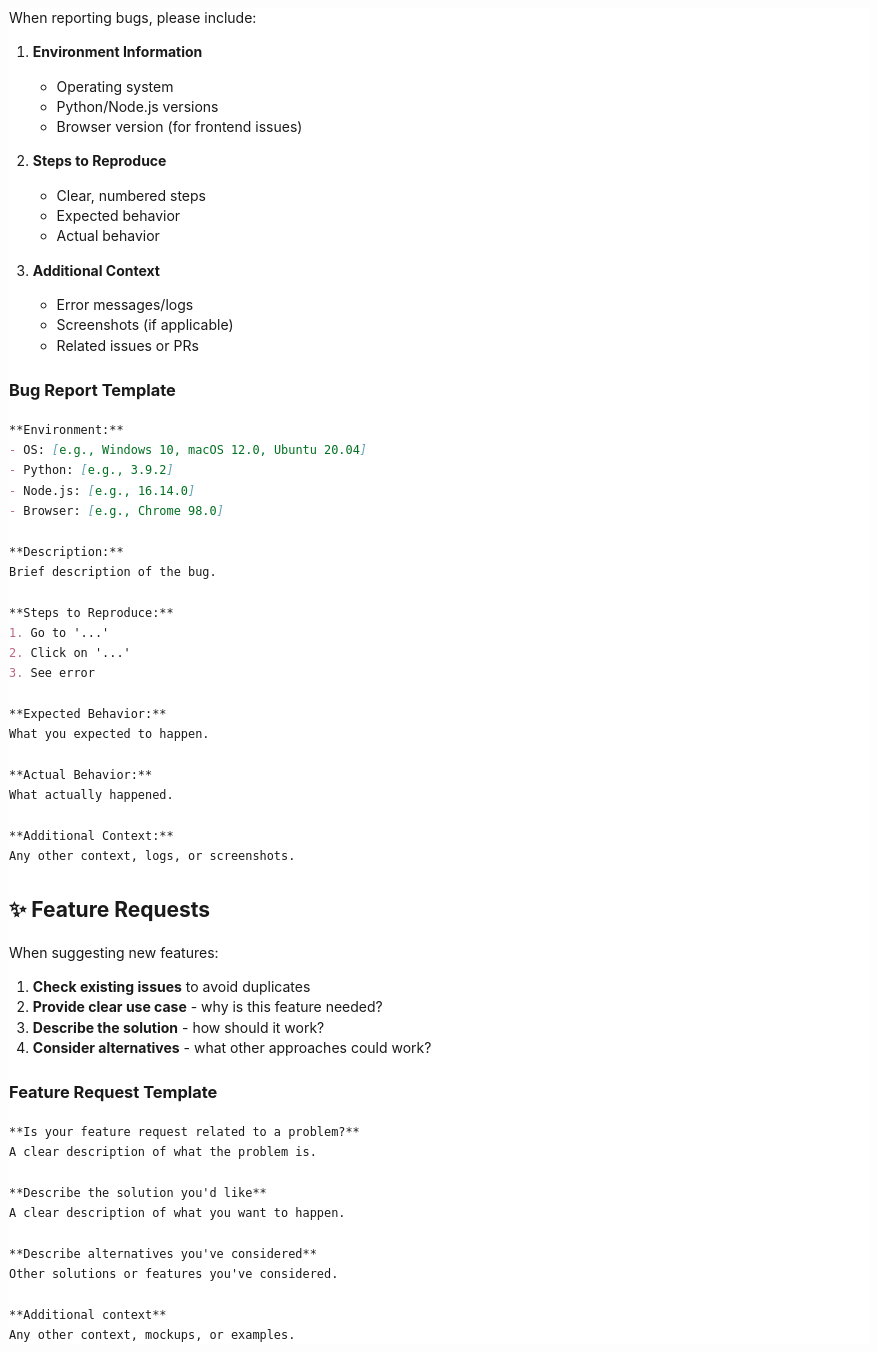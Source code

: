 When reporting bugs, please include:

1. **Environment Information**
   - Operating system
   - Python/Node.js versions
   - Browser version (for frontend issues)

2. **Steps to Reproduce**
   - Clear, numbered steps
   - Expected behavior
   - Actual behavior

3. **Additional Context**
   - Error messages/logs
   - Screenshots (if applicable)
   - Related issues or PRs

### Bug Report Template
```markdown
**Environment:**
- OS: [e.g., Windows 10, macOS 12.0, Ubuntu 20.04]
- Python: [e.g., 3.9.2]
- Node.js: [e.g., 16.14.0]
- Browser: [e.g., Chrome 98.0]

**Description:**
Brief description of the bug.

**Steps to Reproduce:**
1. Go to '...'
2. Click on '...'
3. See error

**Expected Behavior:**
What you expected to happen.

**Actual Behavior:**
What actually happened.

**Additional Context:**
Any other context, logs, or screenshots.
```

## ✨ Feature Requests

When suggesting new features:

1. **Check existing issues** to avoid duplicates
2. **Provide clear use case** - why is this feature needed?
3. **Describe the solution** - how should it work?
4. **Consider alternatives** - what other approaches could work?

### Feature Request Template
```markdown
**Is your feature request related to a problem?**
A clear description of what the problem is.

**Describe the solution you'd like**
A clear description of what you want to happen.

**Describe alternatives you've considered**
Other solutions or features you've considered.

**Additional context**
Any other context, mockups, or examples.
```